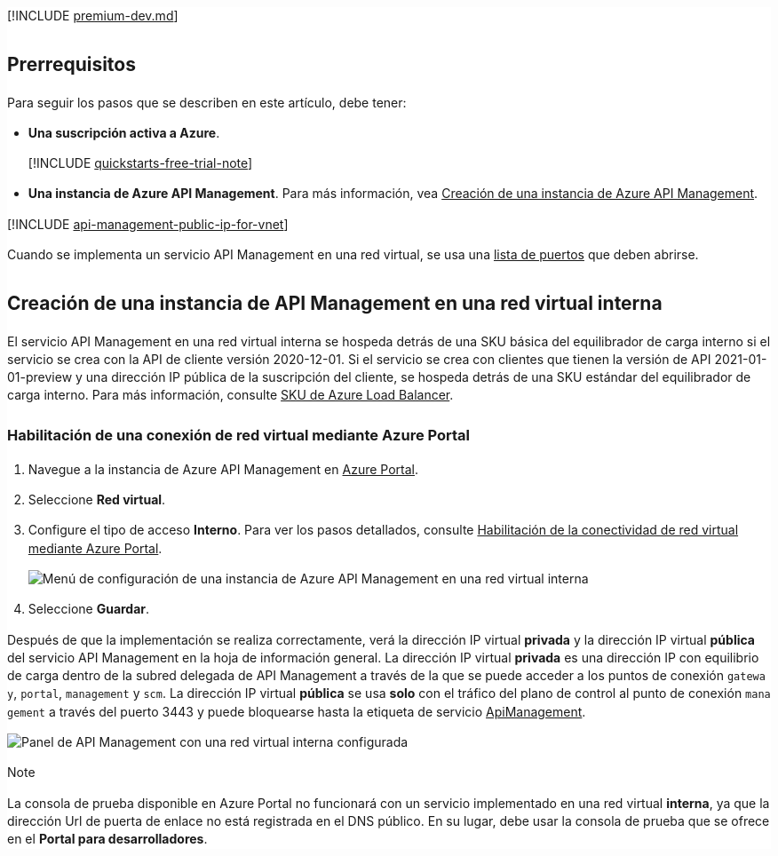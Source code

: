 [!INCLUDE [premium-dev.md](../../includes/api-management-availability-premium-dev.md)]

## <a name="prerequisites"></a>Prerrequisitos

Para seguir los pasos que se describen en este artículo, debe tener:

+ **Una suscripción activa a Azure**.

    [!INCLUDE [quickstarts-free-trial-note](../../includes/quickstarts-free-trial-note.md)]

+ **Una instancia de Azure API Management**. Para más información, vea [Creación de una instancia de Azure API Management](get-started-create-service-instance.md).

[!INCLUDE [api-management-public-ip-for-vnet](../../includes/api-management-public-ip-for-vnet.md)]

Cuando se implementa un servicio API Management en una red virtual, se usa una [lista de puertos](./api-management-using-with-vnet.md#required-ports) que deben abrirse.

## <a name="creating-an-api-management-in-an-internal-virtual-network"></a><a name="enable-vpn"> </a>Creación de una instancia de API Management en una red virtual interna
El servicio API Management en una red virtual interna se hospeda detrás de una SKU básica del equilibrador de carga interno si el servicio se crea con la API de cliente versión 2020-12-01. Si el servicio se crea con clientes que tienen la versión de API 2021-01-01-preview y una dirección IP pública de la suscripción del cliente, se hospeda detrás de una SKU estándar del equilibrador de carga interno. Para más información, consulte [SKU de Azure Load Balancer](../load-balancer/skus.md).

### <a name="enable-a-virtual-network-connection-using-the-azure-portal"></a>Habilitación de una conexión de red virtual mediante Azure Portal

1. Navegue a la instancia de Azure API Management en [Azure Portal](https://portal.azure.com/).
1. Seleccione **Red virtual**.
1. Configure el tipo de acceso **Interno**. Para ver los pasos detallados, consulte [Habilitación de la conectividad de red virtual mediante Azure Portal](api-management-using-with-vnet.md#enable-vnet-connectivity-using-the-azure-portal).

    ![Menú de configuración de una instancia de Azure API Management en una red virtual interna][api-management-using-internal-vnet-menu]

4. Seleccione **Guardar**.

Después de que la implementación se realiza correctamente, verá la dirección IP virtual **privada** y la dirección IP virtual **pública** del servicio API Management en la hoja de información general. La dirección IP virtual **privada** es una dirección IP con equilibrio de carga dentro de la subred delegada de API Management a través de la que se puede acceder a los puntos de conexión `gateway`, `portal`, `management` y `scm`. La dirección IP virtual **pública** se usa **solo** con el tráfico del plano de control al punto de conexión `management` a través del puerto 3443 y puede bloquearse hasta la etiqueta de servicio [ApiManagement][ServiceTags].

![Panel de API Management con una red virtual interna configurada][api-management-internal-vnet-dashboard]

> [!NOTE]
> La consola de prueba disponible en Azure Portal no funcionará con un servicio implementado en una red virtual **interna**, ya que la dirección Url de puerta de enlace no está registrada en el DNS público. En su lugar, debe usar la consola de prueba que se ofrece en el **Portal para desarrolladores**.


[api-management-using-internal-vnet-menu]: ./media/api-management-using-with-internal-vnet/updated-api-management-using-with-internal-vnet.png
[api-management-internal-vnet-dashboard]: ./media/api-management-using-with-internal-vnet/updated-api-management-internal-vnet-dashboard.png
[api-management-custom-domain-name]: ./media/api-management-using-with-internal-vnet/updated-api-management-custom-domain-name.png
[Create API Management service]: get-started-create-service-instance.md
[Common network configuration problems]: api-management-using-with-vnet.md#network-configuration-issues
[ServiceTags]: ../virtual-network/network-security-groups-overview.md#service-tags